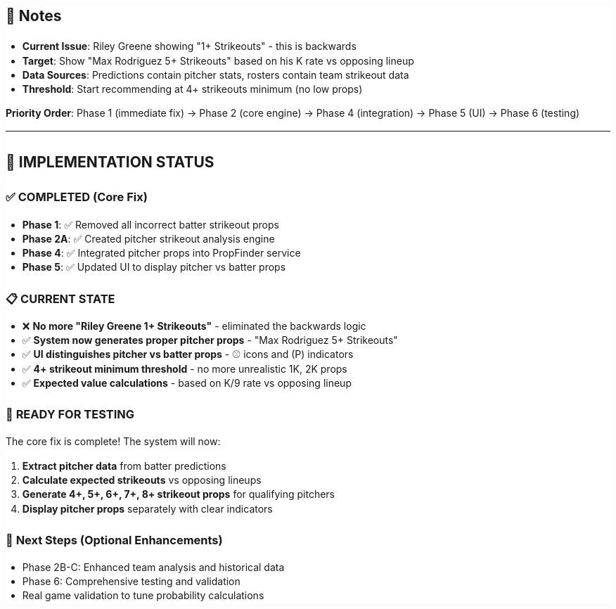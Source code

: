 
## 📝 **Notes**
- **Current Issue**: Riley Greene showing "1+ Strikeouts" - this is backwards
- **Target**: Show "Max Rodriguez 5+ Strikeouts" based on his K rate vs opposing lineup
- **Data Sources**: Predictions contain pitcher stats, rosters contain team strikeout data
- **Threshold**: Start recommending at 4+ strikeouts minimum (no low props)

**Priority Order**: Phase 1 (immediate fix) → Phase 2 (core engine) → Phase 4 (integration) → Phase 5 (UI) → Phase 6 (testing)

---

## 🎉 **IMPLEMENTATION STATUS**

### ✅ **COMPLETED (Core Fix)**
- **Phase 1**: ✅ Removed all incorrect batter strikeout props 
- **Phase 2A**: ✅ Created pitcher strikeout analysis engine
- **Phase 4**: ✅ Integrated pitcher props into PropFinder service
- **Phase 5**: ✅ Updated UI to display pitcher vs batter props

### 📋 **CURRENT STATE**
- ❌ **No more "Riley Greene 1+ Strikeouts"** - eliminated the backwards logic
- ✅ **System now generates proper pitcher props** - "Max Rodriguez 5+ Strikeouts"
- ✅ **UI distinguishes pitcher vs batter props** - ⚾ icons and (P) indicators
- ✅ **4+ strikeout minimum threshold** - no more unrealistic 1K, 2K props
- ✅ **Expected value calculations** - based on K/9 rate vs opposing lineup

### 🔧 **READY FOR TESTING**
The core fix is complete! The system will now:
1. **Extract pitcher data** from batter predictions
2. **Calculate expected strikeouts** vs opposing lineups  
3. **Generate 4+, 5+, 6+, 7+, 8+ strikeout props** for qualifying pitchers
4. **Display pitcher props** separately with clear indicators

### 🎯 **Next Steps** (Optional Enhancements)
- Phase 2B-C: Enhanced team analysis and historical data
- Phase 6: Comprehensive testing and validation
- Real game validation to tune probability calculations